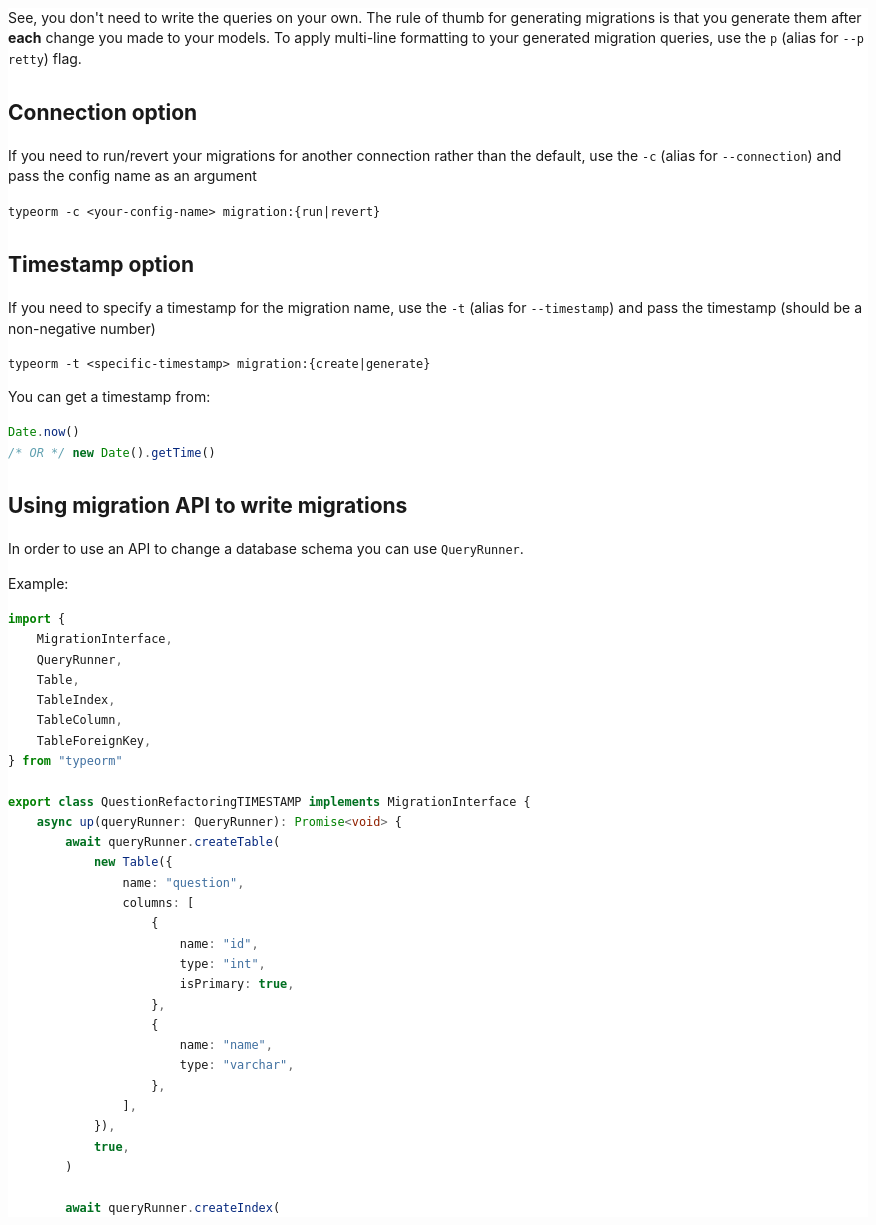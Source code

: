 See, you don't need to write the queries on your own.
The rule of thumb for generating migrations is that you generate them after **each** change you made to your models. To apply multi-line formatting to your generated migration queries, use the `p` (alias for `--pretty`) flag.

## Connection option

If you need to run/revert your migrations for another connection rather than the default, use the `-c` (alias for `--connection`) and pass the config name as an argument

```
typeorm -c <your-config-name> migration:{run|revert}
```

## Timestamp option

If you need to specify a timestamp for the migration name, use the `-t` (alias for `--timestamp`) and pass the timestamp (should be a non-negative number)

```
typeorm -t <specific-timestamp> migration:{create|generate}
```

You can get a timestamp from:

```js
Date.now()
/* OR */ new Date().getTime()
```

## Using migration API to write migrations

In order to use an API to change a database schema you can use `QueryRunner`.

Example:

```ts
import {
    MigrationInterface,
    QueryRunner,
    Table,
    TableIndex,
    TableColumn,
    TableForeignKey,
} from "typeorm"

export class QuestionRefactoringTIMESTAMP implements MigrationInterface {
    async up(queryRunner: QueryRunner): Promise<void> {
        await queryRunner.createTable(
            new Table({
                name: "question",
                columns: [
                    {
                        name: "id",
                        type: "int",
                        isPrimary: true,
                    },
                    {
                        name: "name",
                        type: "varchar",
                    },
                ],
            }),
            true,
        )

        await queryRunner.createIndex(
```